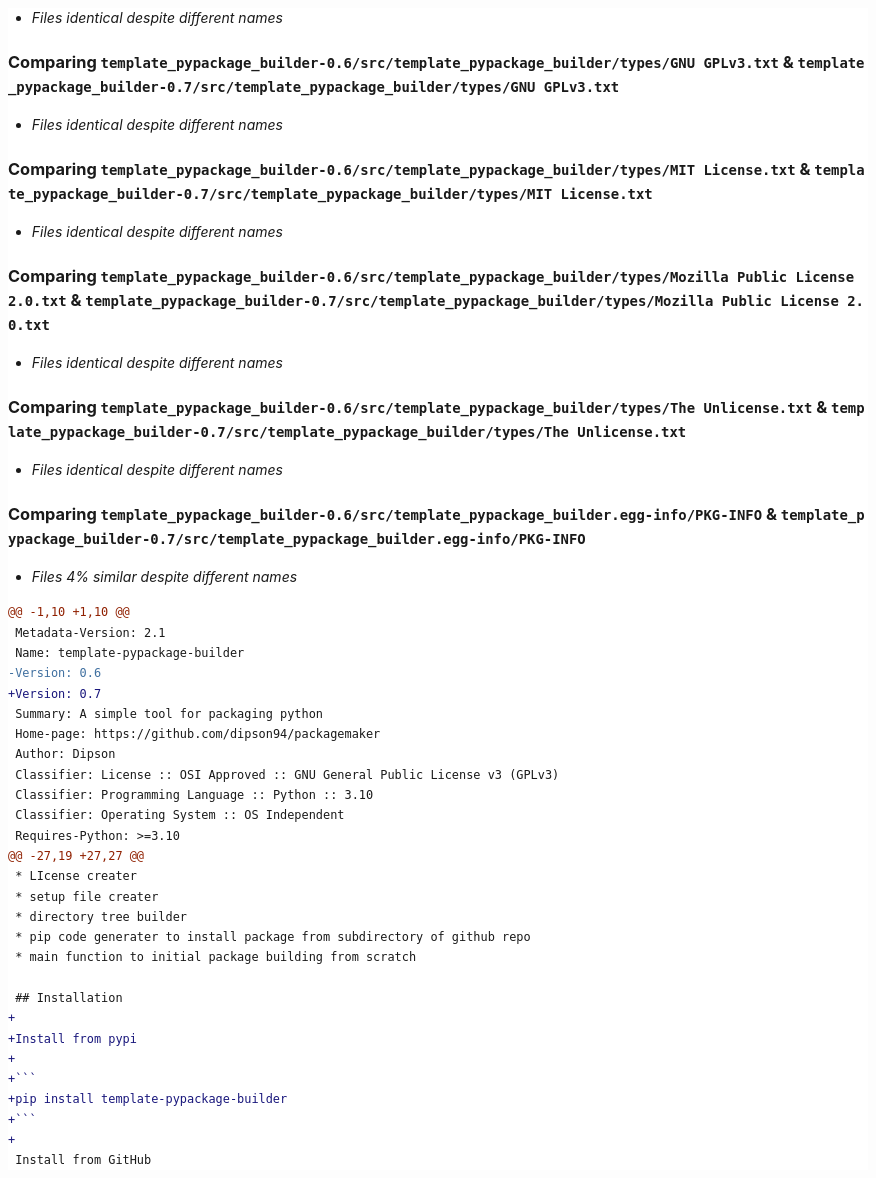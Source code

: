  * *Files identical despite different names*

### Comparing `template_pypackage_builder-0.6/src/template_pypackage_builder/types/GNU GPLv3.txt` & `template_pypackage_builder-0.7/src/template_pypackage_builder/types/GNU GPLv3.txt`

 * *Files identical despite different names*

### Comparing `template_pypackage_builder-0.6/src/template_pypackage_builder/types/MIT License.txt` & `template_pypackage_builder-0.7/src/template_pypackage_builder/types/MIT License.txt`

 * *Files identical despite different names*

### Comparing `template_pypackage_builder-0.6/src/template_pypackage_builder/types/Mozilla Public License 2.0.txt` & `template_pypackage_builder-0.7/src/template_pypackage_builder/types/Mozilla Public License 2.0.txt`

 * *Files identical despite different names*

### Comparing `template_pypackage_builder-0.6/src/template_pypackage_builder/types/The Unlicense.txt` & `template_pypackage_builder-0.7/src/template_pypackage_builder/types/The Unlicense.txt`

 * *Files identical despite different names*

### Comparing `template_pypackage_builder-0.6/src/template_pypackage_builder.egg-info/PKG-INFO` & `template_pypackage_builder-0.7/src/template_pypackage_builder.egg-info/PKG-INFO`

 * *Files 4% similar despite different names*

```diff
@@ -1,10 +1,10 @@
 Metadata-Version: 2.1
 Name: template-pypackage-builder
-Version: 0.6
+Version: 0.7
 Summary: A simple tool for packaging python
 Home-page: https://github.com/dipson94/packagemaker
 Author: Dipson
 Classifier: License :: OSI Approved :: GNU General Public License v3 (GPLv3)
 Classifier: Programming Language :: Python :: 3.10
 Classifier: Operating System :: OS Independent
 Requires-Python: >=3.10
@@ -27,19 +27,27 @@
 * LIcense creater
 * setup file creater
 * directory tree builder
 * pip code generater to install package from subdirectory of github repo
 * main function to initial package building from scratch 
 
 ## Installation
+
+Install from pypi
+
+```
+pip install template-pypackage-builder 
+```
+
 Install from GitHub
```